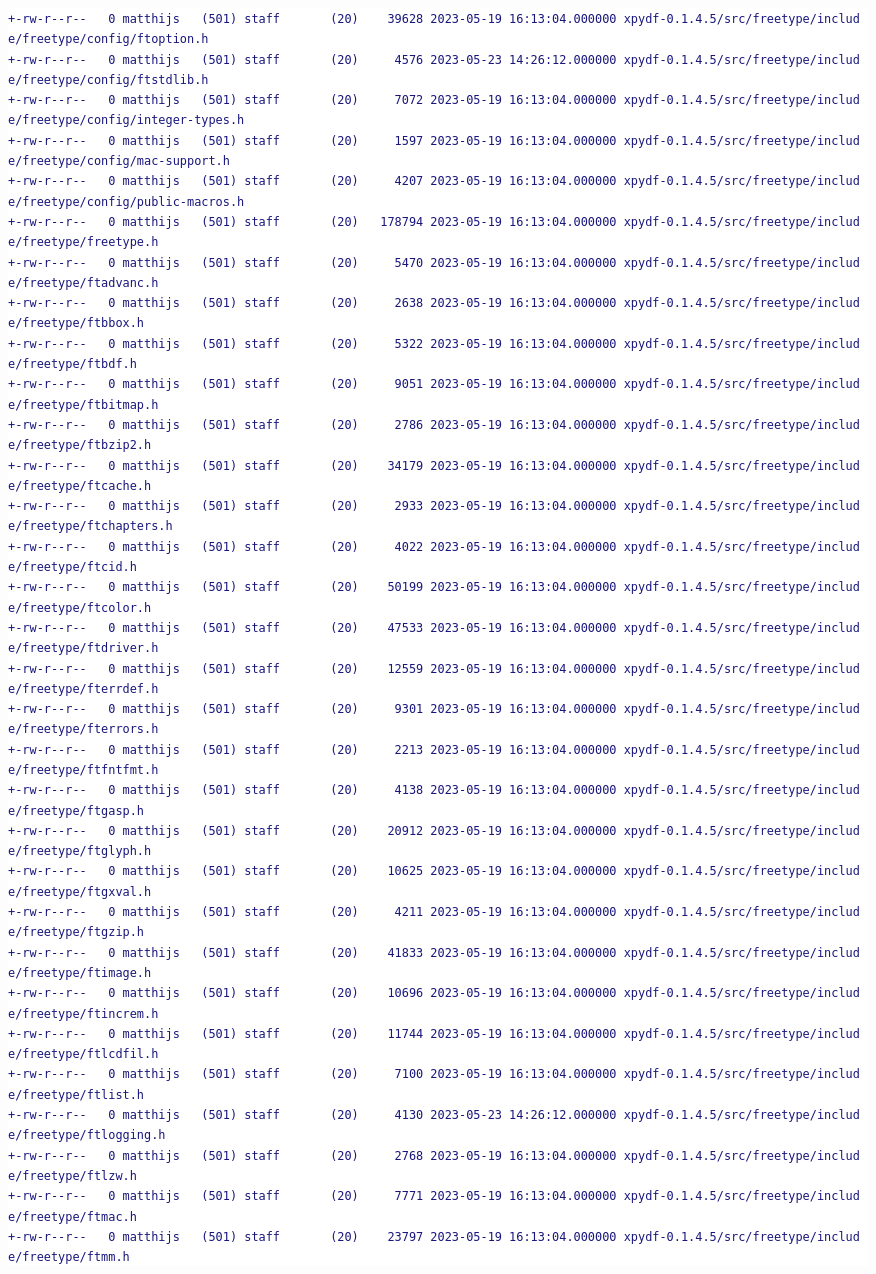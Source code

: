 ```diff
+-rw-r--r--   0 matthijs   (501) staff       (20)    39628 2023-05-19 16:13:04.000000 xpydf-0.1.4.5/src/freetype/include/freetype/config/ftoption.h
+-rw-r--r--   0 matthijs   (501) staff       (20)     4576 2023-05-23 14:26:12.000000 xpydf-0.1.4.5/src/freetype/include/freetype/config/ftstdlib.h
+-rw-r--r--   0 matthijs   (501) staff       (20)     7072 2023-05-19 16:13:04.000000 xpydf-0.1.4.5/src/freetype/include/freetype/config/integer-types.h
+-rw-r--r--   0 matthijs   (501) staff       (20)     1597 2023-05-19 16:13:04.000000 xpydf-0.1.4.5/src/freetype/include/freetype/config/mac-support.h
+-rw-r--r--   0 matthijs   (501) staff       (20)     4207 2023-05-19 16:13:04.000000 xpydf-0.1.4.5/src/freetype/include/freetype/config/public-macros.h
+-rw-r--r--   0 matthijs   (501) staff       (20)   178794 2023-05-19 16:13:04.000000 xpydf-0.1.4.5/src/freetype/include/freetype/freetype.h
+-rw-r--r--   0 matthijs   (501) staff       (20)     5470 2023-05-19 16:13:04.000000 xpydf-0.1.4.5/src/freetype/include/freetype/ftadvanc.h
+-rw-r--r--   0 matthijs   (501) staff       (20)     2638 2023-05-19 16:13:04.000000 xpydf-0.1.4.5/src/freetype/include/freetype/ftbbox.h
+-rw-r--r--   0 matthijs   (501) staff       (20)     5322 2023-05-19 16:13:04.000000 xpydf-0.1.4.5/src/freetype/include/freetype/ftbdf.h
+-rw-r--r--   0 matthijs   (501) staff       (20)     9051 2023-05-19 16:13:04.000000 xpydf-0.1.4.5/src/freetype/include/freetype/ftbitmap.h
+-rw-r--r--   0 matthijs   (501) staff       (20)     2786 2023-05-19 16:13:04.000000 xpydf-0.1.4.5/src/freetype/include/freetype/ftbzip2.h
+-rw-r--r--   0 matthijs   (501) staff       (20)    34179 2023-05-19 16:13:04.000000 xpydf-0.1.4.5/src/freetype/include/freetype/ftcache.h
+-rw-r--r--   0 matthijs   (501) staff       (20)     2933 2023-05-19 16:13:04.000000 xpydf-0.1.4.5/src/freetype/include/freetype/ftchapters.h
+-rw-r--r--   0 matthijs   (501) staff       (20)     4022 2023-05-19 16:13:04.000000 xpydf-0.1.4.5/src/freetype/include/freetype/ftcid.h
+-rw-r--r--   0 matthijs   (501) staff       (20)    50199 2023-05-19 16:13:04.000000 xpydf-0.1.4.5/src/freetype/include/freetype/ftcolor.h
+-rw-r--r--   0 matthijs   (501) staff       (20)    47533 2023-05-19 16:13:04.000000 xpydf-0.1.4.5/src/freetype/include/freetype/ftdriver.h
+-rw-r--r--   0 matthijs   (501) staff       (20)    12559 2023-05-19 16:13:04.000000 xpydf-0.1.4.5/src/freetype/include/freetype/fterrdef.h
+-rw-r--r--   0 matthijs   (501) staff       (20)     9301 2023-05-19 16:13:04.000000 xpydf-0.1.4.5/src/freetype/include/freetype/fterrors.h
+-rw-r--r--   0 matthijs   (501) staff       (20)     2213 2023-05-19 16:13:04.000000 xpydf-0.1.4.5/src/freetype/include/freetype/ftfntfmt.h
+-rw-r--r--   0 matthijs   (501) staff       (20)     4138 2023-05-19 16:13:04.000000 xpydf-0.1.4.5/src/freetype/include/freetype/ftgasp.h
+-rw-r--r--   0 matthijs   (501) staff       (20)    20912 2023-05-19 16:13:04.000000 xpydf-0.1.4.5/src/freetype/include/freetype/ftglyph.h
+-rw-r--r--   0 matthijs   (501) staff       (20)    10625 2023-05-19 16:13:04.000000 xpydf-0.1.4.5/src/freetype/include/freetype/ftgxval.h
+-rw-r--r--   0 matthijs   (501) staff       (20)     4211 2023-05-19 16:13:04.000000 xpydf-0.1.4.5/src/freetype/include/freetype/ftgzip.h
+-rw-r--r--   0 matthijs   (501) staff       (20)    41833 2023-05-19 16:13:04.000000 xpydf-0.1.4.5/src/freetype/include/freetype/ftimage.h
+-rw-r--r--   0 matthijs   (501) staff       (20)    10696 2023-05-19 16:13:04.000000 xpydf-0.1.4.5/src/freetype/include/freetype/ftincrem.h
+-rw-r--r--   0 matthijs   (501) staff       (20)    11744 2023-05-19 16:13:04.000000 xpydf-0.1.4.5/src/freetype/include/freetype/ftlcdfil.h
+-rw-r--r--   0 matthijs   (501) staff       (20)     7100 2023-05-19 16:13:04.000000 xpydf-0.1.4.5/src/freetype/include/freetype/ftlist.h
+-rw-r--r--   0 matthijs   (501) staff       (20)     4130 2023-05-23 14:26:12.000000 xpydf-0.1.4.5/src/freetype/include/freetype/ftlogging.h
+-rw-r--r--   0 matthijs   (501) staff       (20)     2768 2023-05-19 16:13:04.000000 xpydf-0.1.4.5/src/freetype/include/freetype/ftlzw.h
+-rw-r--r--   0 matthijs   (501) staff       (20)     7771 2023-05-19 16:13:04.000000 xpydf-0.1.4.5/src/freetype/include/freetype/ftmac.h
+-rw-r--r--   0 matthijs   (501) staff       (20)    23797 2023-05-19 16:13:04.000000 xpydf-0.1.4.5/src/freetype/include/freetype/ftmm.h
```